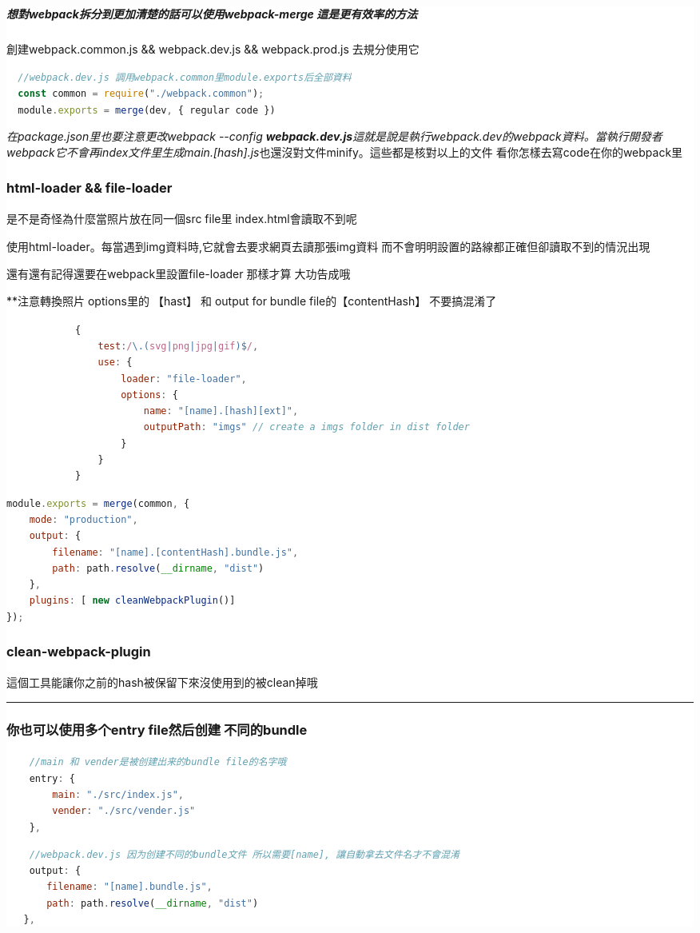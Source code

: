 ##### 想對webpack拆分到更加清楚的話可以使用webpack-merge 這是更有效率的方法
<p>創建webpack.common.js && webpack.dev.js && webpack.prod.js 去規分使用它</p>

``` javascript
  //webpack.dev.js 調用webpack.common里module.exports后全部資料
  const common = require("./webpack.common");
  module.exports = merge(dev, { regular code }) 
```

*在package.json里也要注意更改webpack --config <strong>webpack.dev.js</strong>這就是說是執行webpack.dev的webpack資料。當執行開發者webpack它不會再index文件里生成main.[hash].js*也還沒對文件minify。這些都是核對以上的文件 看你怎樣去寫code在你的webpack里


### html-loader && file-loader
<p>是不是奇怪為什麼當照片放在同一個src file里 index.html會讀取不到呢</p>
<p>使用html-loader。每當遇到img資料時,它就會去要求網頁去讀那張img資料 而不會明明設置的路線都正確但卻讀取不到的情況出現</p>
<p>還有還有記得還要在webpack里設置file-loader 那樣才算 大功告成哦</p>

**注意轉換照片 options里的 【hast】 和 output for bundle file的【contentHash】 不要搞混淆了

``` javascript
            {
                test:/\.(svg|png|jpg|gif)$/,
                use: {
                    loader: "file-loader",
                    options: {
                        name: "[name].[hash][ext]",
                        outputPath: "imgs" // create a imgs folder in dist folder
                    }
                }
            }
```
``` javascript
module.exports = merge(common, {
    mode: "production",
    output: {
        filename: "[name].[contentHash].bundle.js",
        path: path.resolve(__dirname, "dist")
    },
    plugins: [ new cleanWebpackPlugin()]
});
```


### clean-webpack-plugin
<p>這個工具能讓你之前的hash被保留下來沒使用到的被clean掉哦</p>

----------

### 你也可以使用多个entry file然后创建 不同的bundle

``` javascript
    //main 和 vender是被创建出来的bundle file的名字哦
    entry: {
        main: "./src/index.js",
        vender: "./src/vender.js"
    },
 ```
 ``` javascript
     //webpack.dev.js 因为创建不同的bundle文件 所以需要[name], 讓自動拿去文件名才不會混淆
     output: {
        filename: "[name].bundle.js",
        path: path.resolve(__dirname, "dist")
    },
 ```
 